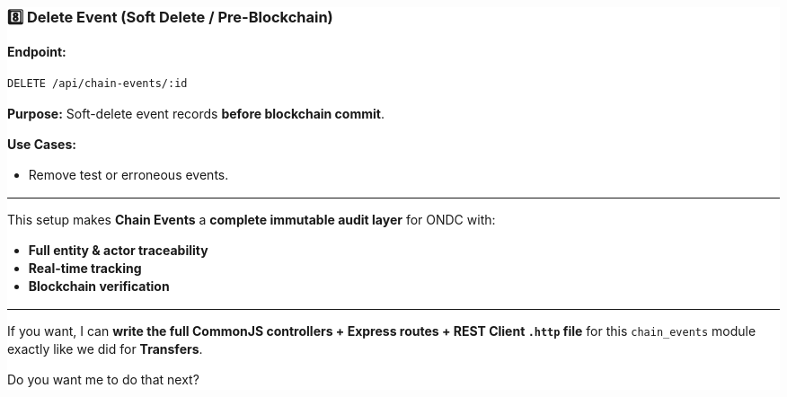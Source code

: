 ### 8️⃣ Delete Event (Soft Delete / Pre-Blockchain)

**Endpoint:**

```
DELETE /api/chain-events/:id
```

**Purpose:**
Soft-delete event records **before blockchain commit**.

**Use Cases:**

* Remove test or erroneous events.

---

This setup makes **Chain Events** a **complete immutable audit layer** for ONDC with:

* **Full entity & actor traceability**
* **Real-time tracking**
* **Blockchain verification**

---

If you want, I can **write the full CommonJS controllers + Express routes + REST Client `.http` file** for this `chain_events` module exactly like we did for **Transfers**.

Do you want me to do that next?
